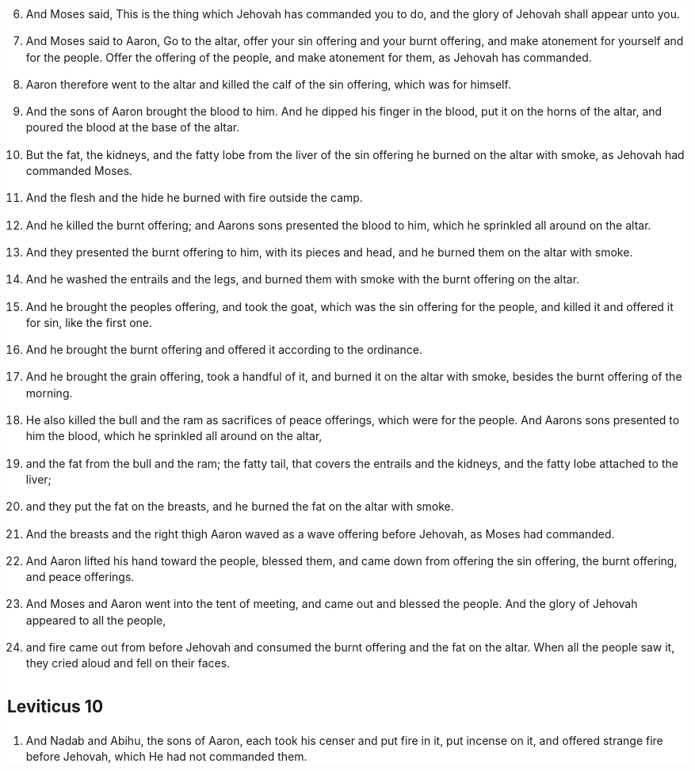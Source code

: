 6. And Moses said, This is the thing which Jehovah has commanded you to do, and the glory of Jehovah shall appear unto you.

7. And Moses said to Aaron, Go to the altar, offer your sin offering and your burnt offering, and make atonement for yourself and for the people. Offer the offering of the people, and make atonement for them, as Jehovah has commanded.

8. Aaron therefore went to the altar and killed the calf of the sin offering, which was for himself.

9. And the sons of Aaron brought the blood to him. And he dipped his finger in the blood, put it on the horns of the altar, and poured the blood at the base of the altar.

10. But the fat, the kidneys, and the fatty lobe from the liver of the sin offering he burned on the altar with smoke, as Jehovah had commanded Moses.

11. And the flesh and the hide he burned with fire outside the camp.

12. And he killed the burnt offering; and Aarons sons presented the blood to him, which he sprinkled all around on the altar.

13. And they presented the burnt offering to him, with its pieces and head, and he burned them on the altar with smoke.

14. And he washed the entrails and the legs, and burned them with smoke with the burnt offering on the altar.

15. And he brought the peoples offering, and took the goat, which was the sin offering for the people, and killed it and offered it for sin, like the first one.

16. And he brought the burnt offering and offered it according to the ordinance.

17. And he brought the grain offering, took a handful of it, and burned it on the altar with smoke, besides the burnt offering of the morning.

18. He also killed the bull and the ram as sacrifices of peace offerings, which were for the people. And Aarons sons presented to him the blood, which he sprinkled all around on the altar,

19. and the fat from the bull and the ram; the fatty tail, that covers the entrails and the kidneys, and the fatty lobe attached to the liver;

20. and they put the fat on the breasts, and he burned the fat on the altar with smoke.

21. And the breasts and the right thigh Aaron waved as a wave offering before Jehovah, as Moses had commanded.

22. And Aaron lifted his hand toward the people, blessed them, and came down from offering the sin offering, the burnt offering, and peace offerings.

23. And Moses and Aaron went into the tent of meeting, and came out and blessed the people. And the glory of Jehovah appeared to all the people,

24. and fire came out from before Jehovah and consumed the burnt offering and the fat on the altar. When all the people saw it, they cried aloud and fell on their faces.

## Leviticus 10

1. And Nadab and Abihu, the sons of Aaron, each took his censer and put fire in it, put incense on it, and offered strange fire before Jehovah, which He had not commanded them.
